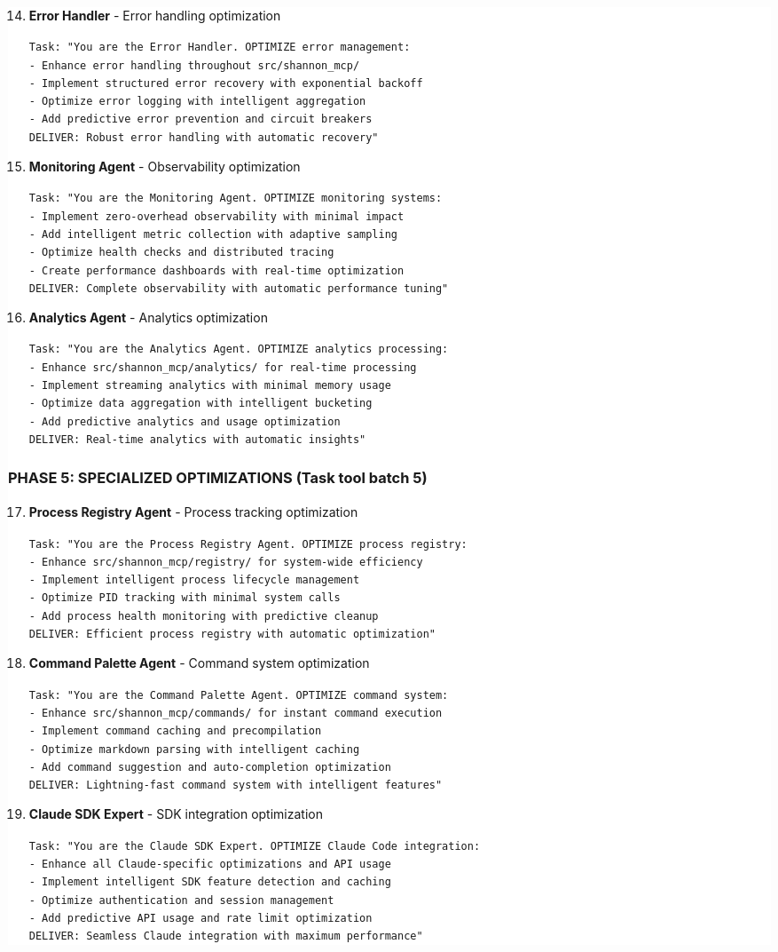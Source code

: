 14. **Error Handler** - Error handling optimization
    ```
    Task: "You are the Error Handler. OPTIMIZE error management:
    - Enhance error handling throughout src/shannon_mcp/
    - Implement structured error recovery with exponential backoff
    - Optimize error logging with intelligent aggregation
    - Add predictive error prevention and circuit breakers
    DELIVER: Robust error handling with automatic recovery"
    ```

15. **Monitoring Agent** - Observability optimization
    ```
    Task: "You are the Monitoring Agent. OPTIMIZE monitoring systems:
    - Implement zero-overhead observability with minimal impact
    - Add intelligent metric collection with adaptive sampling
    - Optimize health checks and distributed tracing
    - Create performance dashboards with real-time optimization
    DELIVER: Complete observability with automatic performance tuning"
    ```

16. **Analytics Agent** - Analytics optimization
    ```
    Task: "You are the Analytics Agent. OPTIMIZE analytics processing:
    - Enhance src/shannon_mcp/analytics/ for real-time processing
    - Implement streaming analytics with minimal memory usage
    - Optimize data aggregation with intelligent bucketing
    - Add predictive analytics and usage optimization
    DELIVER: Real-time analytics with automatic insights"
    ```

### PHASE 5: SPECIALIZED OPTIMIZATIONS (Task tool batch 5)

17. **Process Registry Agent** - Process tracking optimization
    ```
    Task: "You are the Process Registry Agent. OPTIMIZE process registry:
    - Enhance src/shannon_mcp/registry/ for system-wide efficiency
    - Implement intelligent process lifecycle management
    - Optimize PID tracking with minimal system calls
    - Add process health monitoring with predictive cleanup
    DELIVER: Efficient process registry with automatic optimization"
    ```

18. **Command Palette Agent** - Command system optimization
    ```
    Task: "You are the Command Palette Agent. OPTIMIZE command system:
    - Enhance src/shannon_mcp/commands/ for instant command execution
    - Implement command caching and precompilation
    - Optimize markdown parsing with intelligent caching
    - Add command suggestion and auto-completion optimization
    DELIVER: Lightning-fast command system with intelligent features"
    ```

19. **Claude SDK Expert** - SDK integration optimization
    ```
    Task: "You are the Claude SDK Expert. OPTIMIZE Claude Code integration:
    - Enhance all Claude-specific optimizations and API usage
    - Implement intelligent SDK feature detection and caching
    - Optimize authentication and session management
    - Add predictive API usage and rate limit optimization
    DELIVER: Seamless Claude integration with maximum performance"
    ```
